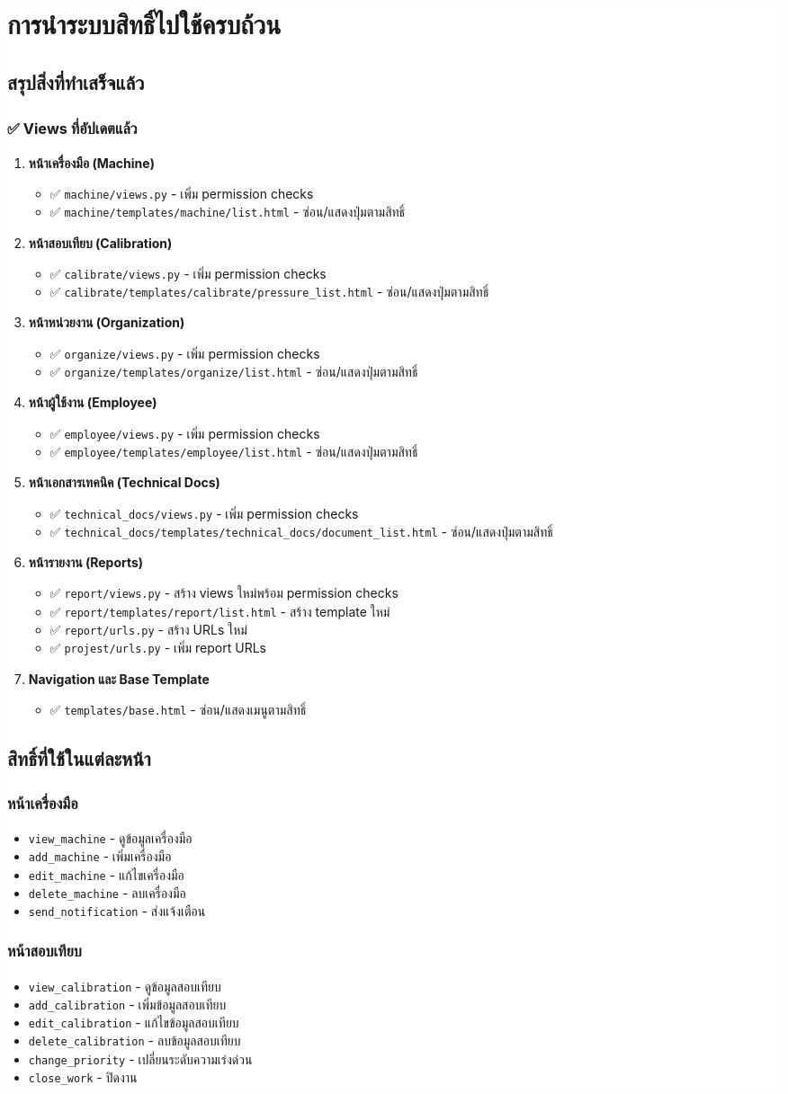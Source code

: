 # การนำระบบสิทธิ์ไปใช้ครบถ้วน

## สรุปสิ่งที่ทำเสร็จแล้ว

### ✅ Views ที่อัปเดตแล้ว

1. **หน้าเครื่องมือ (Machine)**
   - ✅ `machine/views.py` - เพิ่ม permission checks
   - ✅ `machine/templates/machine/list.html` - ซ่อน/แสดงปุ่มตามสิทธิ์

2. **หน้าสอบเทียบ (Calibration)**
   - ✅ `calibrate/views.py` - เพิ่ม permission checks
   - ✅ `calibrate/templates/calibrate/pressure_list.html` - ซ่อน/แสดงปุ่มตามสิทธิ์

3. **หน้าหน่วยงาน (Organization)**
   - ✅ `organize/views.py` - เพิ่ม permission checks
   - ✅ `organize/templates/organize/list.html` - ซ่อน/แสดงปุ่มตามสิทธิ์

4. **หน้าผู้ใช้งาน (Employee)**
   - ✅ `employee/views.py` - เพิ่ม permission checks
   - ✅ `employee/templates/employee/list.html` - ซ่อน/แสดงปุ่มตามสิทธิ์

5. **หน้าเอกสารเทคนิค (Technical Docs)**
   - ✅ `technical_docs/views.py` - เพิ่ม permission checks
   - ✅ `technical_docs/templates/technical_docs/document_list.html` - ซ่อน/แสดงปุ่มตามสิทธิ์

6. **หน้ารายงาน (Reports)**
   - ✅ `report/views.py` - สร้าง views ใหม่พร้อม permission checks
   - ✅ `report/templates/report/list.html` - สร้าง template ใหม่
   - ✅ `report/urls.py` - สร้าง URLs ใหม่
   - ✅ `projest/urls.py` - เพิ่ม report URLs

7. **Navigation และ Base Template**
   - ✅ `templates/base.html` - ซ่อน/แสดงเมนูตามสิทธิ์

## สิทธิ์ที่ใช้ในแต่ละหน้า

### หน้าเครื่องมือ
- `view_machine` - ดูข้อมูลเครื่องมือ
- `add_machine` - เพิ่มเครื่องมือ
- `edit_machine` - แก้ไขเครื่องมือ
- `delete_machine` - ลบเครื่องมือ
- `send_notification` - ส่งแจ้งเตือน

### หน้าสอบเทียบ
- `view_calibration` - ดูข้อมูลสอบเทียบ
- `add_calibration` - เพิ่มข้อมูลสอบเทียบ
- `edit_calibration` - แก้ไขข้อมูลสอบเทียบ
- `delete_calibration` - ลบข้อมูลสอบเทียบ
- `change_priority` - เปลี่ยนระดับความเร่งด่วน
- `close_work` - ปิดงาน
